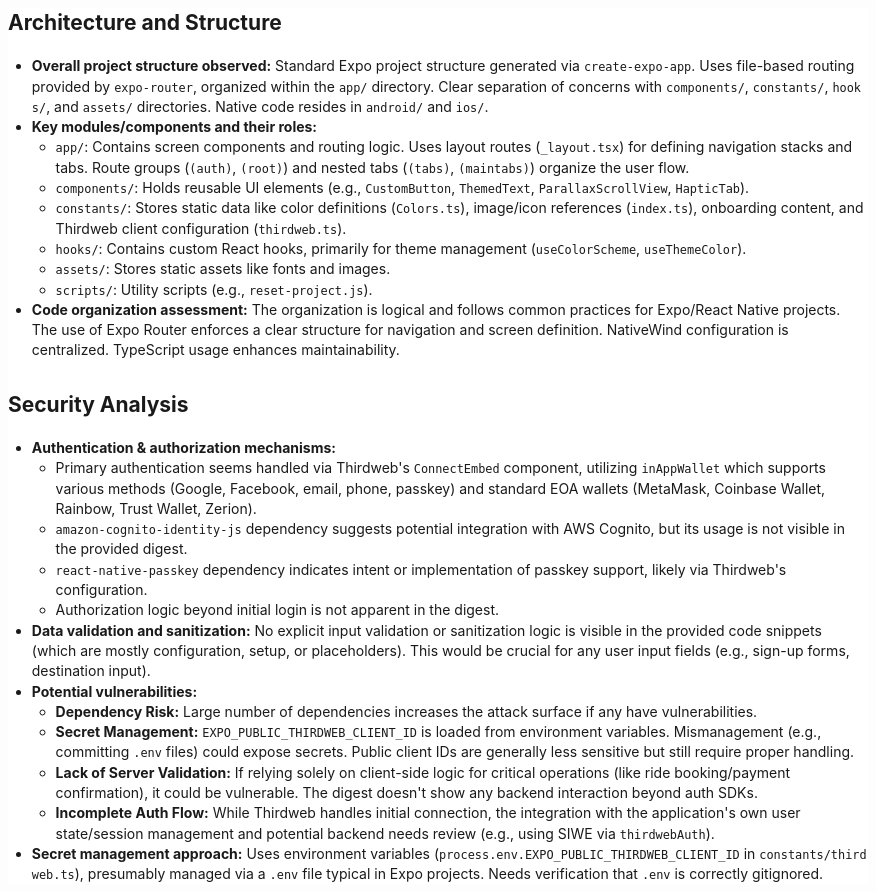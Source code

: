 ## Architecture and Structure

*   **Overall project structure observed:** Standard Expo project structure generated via `create-expo-app`. Uses file-based routing provided by `expo-router`, organized within the `app/` directory. Clear separation of concerns with `components/`, `constants/`, `hooks/`, and `assets/` directories. Native code resides in `android/` and `ios/`.
*   **Key modules/components and their roles:**
    *   `app/`: Contains screen components and routing logic. Uses layout routes (`_layout.tsx`) for defining navigation stacks and tabs. Route groups (`(auth)`, `(root)`) and nested tabs (`(tabs)`, `(maintabs)`) organize the user flow.
    *   `components/`: Holds reusable UI elements (e.g., `CustomButton`, `ThemedText`, `ParallaxScrollView`, `HapticTab`).
    *   `constants/`: Stores static data like color definitions (`Colors.ts`), image/icon references (`index.ts`), onboarding content, and Thirdweb client configuration (`thirdweb.ts`).
    *   `hooks/`: Contains custom React hooks, primarily for theme management (`useColorScheme`, `useThemeColor`).
    *   `assets/`: Stores static assets like fonts and images.
    *   `scripts/`: Utility scripts (e.g., `reset-project.js`).
*   **Code organization assessment:** The organization is logical and follows common practices for Expo/React Native projects. The use of Expo Router enforces a clear structure for navigation and screen definition. NativeWind configuration is centralized. TypeScript usage enhances maintainability.

## Security Analysis

*   **Authentication & authorization mechanisms:**
    *   Primary authentication seems handled via Thirdweb's `ConnectEmbed` component, utilizing `inAppWallet` which supports various methods (Google, Facebook, email, phone, passkey) and standard EOA wallets (MetaMask, Coinbase Wallet, Rainbow, Trust Wallet, Zerion).
    *   `amazon-cognito-identity-js` dependency suggests potential integration with AWS Cognito, but its usage is not visible in the provided digest.
    *   `react-native-passkey` dependency indicates intent or implementation of passkey support, likely via Thirdweb's configuration.
    *   Authorization logic beyond initial login is not apparent in the digest.
*   **Data validation and sanitization:** No explicit input validation or sanitization logic is visible in the provided code snippets (which are mostly configuration, setup, or placeholders). This would be crucial for any user input fields (e.g., sign-up forms, destination input).
*   **Potential vulnerabilities:**
    *   **Dependency Risk:** Large number of dependencies increases the attack surface if any have vulnerabilities.
    *   **Secret Management:** `EXPO_PUBLIC_THIRDWEB_CLIENT_ID` is loaded from environment variables. Mismanagement (e.g., committing `.env` files) could expose secrets. Public client IDs are generally less sensitive but still require proper handling.
    *   **Lack of Server Validation:** If relying solely on client-side logic for critical operations (like ride booking/payment confirmation), it could be vulnerable. The digest doesn't show any backend interaction beyond auth SDKs.
    *   **Incomplete Auth Flow:** While Thirdweb handles initial connection, the integration with the application's own user state/session management and potential backend needs review (e.g., using SIWE via `thirdwebAuth`).
*   **Secret management approach:** Uses environment variables (`process.env.EXPO_PUBLIC_THIRDWEB_CLIENT_ID` in `constants/thirdweb.ts`), presumably managed via a `.env` file typical in Expo projects. Needs verification that `.env` is correctly gitignored.
